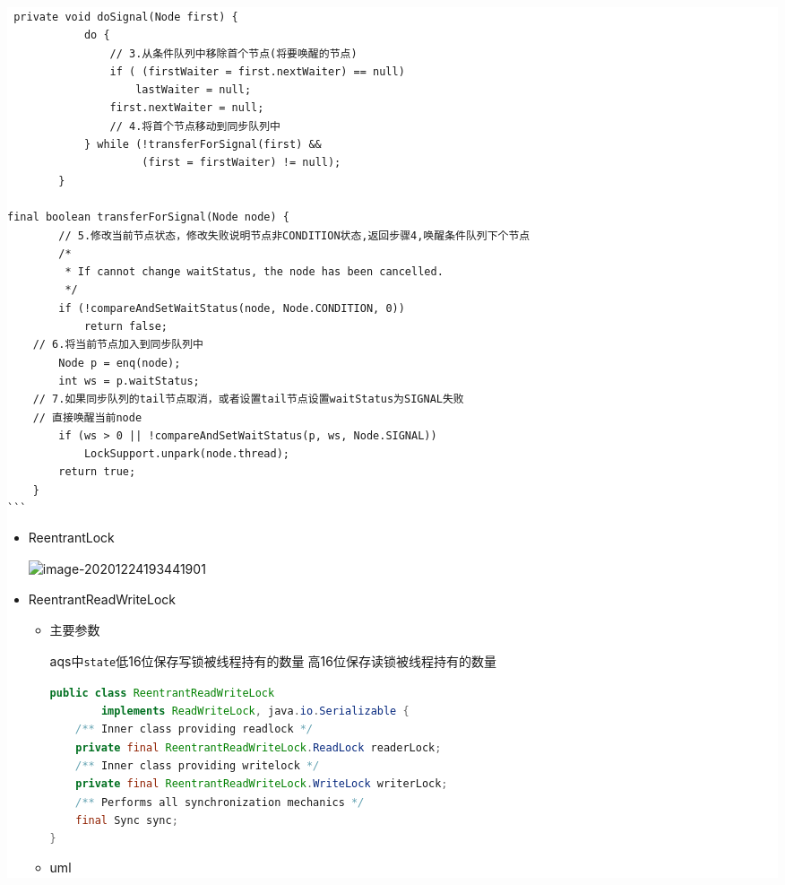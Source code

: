      private void doSignal(Node first) {
                do {
                    // 3.从条件队列中移除首个节点(将要唤醒的节点)
                    if ( (firstWaiter = first.nextWaiter) == null)
                        lastWaiter = null;
                    first.nextWaiter = null;
                    // 4.将首个节点移动到同步队列中
                } while (!transferForSignal(first) &&
                         (first = firstWaiter) != null);
            }
    
    final boolean transferForSignal(Node node) {
        	// 5.修改当前节点状态，修改失败说明节点非CONDITION状态,返回步骤4,唤醒条件队列下个节点
            /*
             * If cannot change waitStatus, the node has been cancelled.
             */
            if (!compareAndSetWaitStatus(node, Node.CONDITION, 0))
                return false;
        // 6.将当前节点加入到同步队列中
            Node p = enq(node);
            int ws = p.waitStatus;
        // 7.如果同步队列的tail节点取消，或者设置tail节点设置waitStatus为SIGNAL失败
        // 直接唤醒当前node
            if (ws > 0 || !compareAndSetWaitStatus(p, ws, Node.SIGNAL))
                LockSupport.unpark(node.thread);
            return true;
        }
    ```
  
* ReentrantLock

  ![image-20201224193441901](https://gitee.com/zzz_123456/picgo/raw/main/image/image-20201224193441901.png)



* ReentrantReadWriteLock

  * 主要参数

    aqs中`state`低16位保存写锁被线程持有的数量 高16位保存读锁被线程持有的数量

    ```java
    public class ReentrantReadWriteLock
            implements ReadWriteLock, java.io.Serializable {
        /** Inner class providing readlock */
        private final ReentrantReadWriteLock.ReadLock readerLock;
        /** Inner class providing writelock */
        private final ReentrantReadWriteLock.WriteLock writerLock;
        /** Performs all synchronization mechanics */
        final Sync sync;
    }
    ```

  * uml
